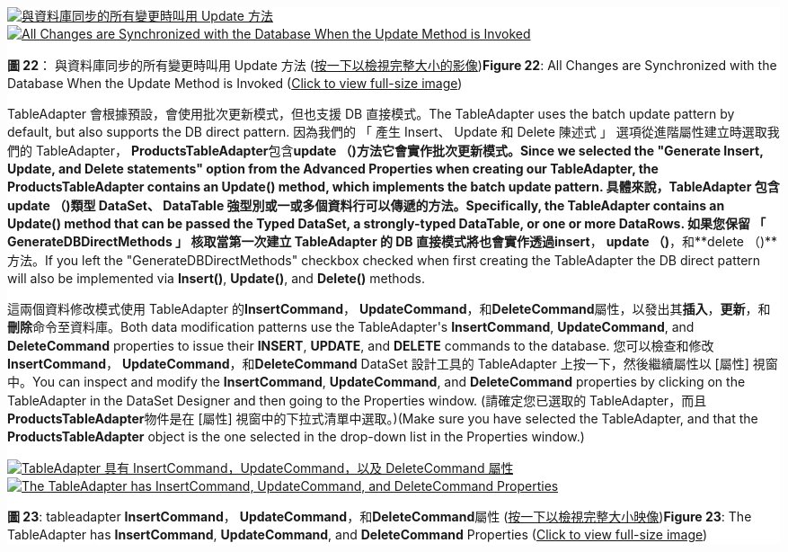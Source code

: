 <span data-ttu-id="e8f9e-323">[![與資料庫同步的所有變更時叫用 Update 方法](creating-a-data-access-layer-cs/_static/image59.png)](creating-a-data-access-layer-cs/_static/image58.png)</span><span class="sxs-lookup"><span data-stu-id="e8f9e-323">[![All Changes are Synchronized with the Database When the Update Method is Invoked](creating-a-data-access-layer-cs/_static/image59.png)](creating-a-data-access-layer-cs/_static/image58.png)</span></span>

<span data-ttu-id="e8f9e-324">**圖 22**： 與資料庫同步的所有變更時叫用 Update 方法 ([按一下以檢視完整大小的影像](creating-a-data-access-layer-cs/_static/image60.png))</span><span class="sxs-lookup"><span data-stu-id="e8f9e-324">**Figure 22**: All Changes are Synchronized with the Database When the Update Method is Invoked ([Click to view full-size image](creating-a-data-access-layer-cs/_static/image60.png))</span></span>


<span data-ttu-id="e8f9e-325">TableAdapter 會根據預設，會使用批次更新模式，但也支援 DB 直接模式。</span><span class="sxs-lookup"><span data-stu-id="e8f9e-325">The TableAdapter uses the batch update pattern by default, but also supports the DB direct pattern.</span></span> <span data-ttu-id="e8f9e-326">因為我們的 「 產生 Insert、 Update 和 Delete 陳述式 」 選項從進階屬性建立時選取我們的 TableAdapter， **ProductsTableAdapter**包含**update （)**方法它會實作批次更新模式。</span><span class="sxs-lookup"><span data-stu-id="e8f9e-326">Since we selected the "Generate Insert, Update, and Delete statements" option from the Advanced Properties when creating our TableAdapter, the **ProductsTableAdapter** contains an **Update()** method, which implements the batch update pattern.</span></span> <span data-ttu-id="e8f9e-327">具體來說，TableAdapter 包含**update （)**類型 DataSet、 DataTable 強型別或一或多個資料行可以傳遞的方法。</span><span class="sxs-lookup"><span data-stu-id="e8f9e-327">Specifically, the TableAdapter contains an **Update()** method that can be passed the Typed DataSet, a strongly-typed DataTable, or one or more DataRows.</span></span> <span data-ttu-id="e8f9e-328">如果您保留 「 GenerateDBDirectMethods 」 核取當第一次建立 TableAdapter 的 DB 直接模式將也會實作透過**insert**， **update （)**，和**delete （)**方法。</span><span class="sxs-lookup"><span data-stu-id="e8f9e-328">If you left the "GenerateDBDirectMethods" checkbox checked when first creating the TableAdapter the DB direct pattern will also be implemented via **Insert()**, **Update()**, and **Delete()** methods.</span></span>

<span data-ttu-id="e8f9e-329">這兩個資料修改模式使用 TableAdapter 的**InsertCommand**， **UpdateCommand**，和**DeleteCommand**屬性，以發出其**插入**，**更新**，和**刪除**命令至資料庫。</span><span class="sxs-lookup"><span data-stu-id="e8f9e-329">Both data modification patterns use the TableAdapter's **InsertCommand**, **UpdateCommand**, and **DeleteCommand** properties to issue their **INSERT**, **UPDATE**, and **DELETE** commands to the database.</span></span> <span data-ttu-id="e8f9e-330">您可以檢查和修改**InsertCommand**， **UpdateCommand**，和**DeleteCommand** DataSet 設計工具的 TableAdapter 上按一下，然後繼續屬性以 [屬性] 視窗中。</span><span class="sxs-lookup"><span data-stu-id="e8f9e-330">You can inspect and modify the **InsertCommand**, **UpdateCommand**, and **DeleteCommand** properties by clicking on the TableAdapter in the DataSet Designer and then going to the Properties window.</span></span> <span data-ttu-id="e8f9e-331">(請確定您已選取的 TableAdapter，而且**ProductsTableAdapter**物件是在 [屬性] 視窗中的下拉式清單中選取。)</span><span class="sxs-lookup"><span data-stu-id="e8f9e-331">(Make sure you have selected the TableAdapter, and that the **ProductsTableAdapter** object is the one selected in the drop-down list in the Properties window.)</span></span>


<span data-ttu-id="e8f9e-332">[![TableAdapter 具有 InsertCommand，UpdateCommand，以及 DeleteCommand 屬性](creating-a-data-access-layer-cs/_static/image62.png)](creating-a-data-access-layer-cs/_static/image61.png)</span><span class="sxs-lookup"><span data-stu-id="e8f9e-332">[![The TableAdapter has InsertCommand, UpdateCommand, and DeleteCommand Properties](creating-a-data-access-layer-cs/_static/image62.png)](creating-a-data-access-layer-cs/_static/image61.png)</span></span>

<span data-ttu-id="e8f9e-333">**圖 23**: tableadapter **InsertCommand**， **UpdateCommand**，和**DeleteCommand**屬性 ([按一下以檢視完整大小映像](creating-a-data-access-layer-cs/_static/image63.png))</span><span class="sxs-lookup"><span data-stu-id="e8f9e-333">**Figure 23**: The TableAdapter has **InsertCommand**, **UpdateCommand**, and **DeleteCommand** Properties ([Click to view full-size image](creating-a-data-access-layer-cs/_static/image63.png))</span></span>

